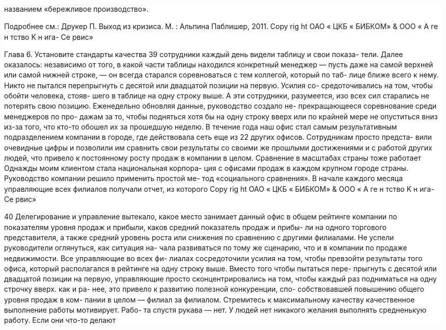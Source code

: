 названием «бережливое производство».

Подробнее см.: Друкер П. Выход из кризиса. М. : Альпина Паблишер,
2011.
Copy rig ht ОАО « ЦКБ « БИБКОМ»  &  ООО « A ге н тство K н ига- Cе рвис»

Глава 6. Установите стандарты качества
39
сотрудники каждый день видели таблицу и свои показа-
тели. Далее оказалось: независимо от того, в какой части
таблицы находился конкретный менеджер — пусть даже
на самой верхней или самой нижней строке, — он всегда
старался соревноваться с тем коллегой, который по таб-
лице ближе всего к нему. Никто не пытался перепрыгнуть
с десятой или двадцатой позиции на первую. Усилия со-
средоточивались на том, чтобы обойти человека, стояв-
шего в таблице на одну строку выше. А эти сотрудники,
разумеется, изо всех сил старались не потерять свою
позицию.
Еженедельно обновляя данные, руководство создало не-
прекращающееся соревнование среди менеджеров по про-
дажам за то, чтобы подняться хотя бы на одну строку
вверх или по крайней мере не опуститься вниз из-за того,
что кто-то обошел их за прошедшую неделю.
В течение года наш офис стал самым результативным
подразделением компании в городе, где действовала сеть
еще из 22 других офисов. Сотрудникам просто предста-
вили очевидные цифры и позволили им сравнить свои
результаты со своими же прошлыми достижениями и с
работой других людей, что привело к постоянному росту
продаж в компании в целом.
Сравнение в масштабах страны
тоже работает
Однажды моим клиентом стала национальная корпора-
ция с офисами продаж в каждом крупном городе страны.
Руководство компании решило применить простой ме-
тод «социального сравнения». В начале каждого месяца
управляющие всех филиалов получали отчет, из которого
Copy rig ht ОАО « ЦКБ « БИБКОМ»  &  ООО « A ге н тство K н ига- Cе рвис»

40
Делегирование и управление
вытекало, какое место занимает данный офис в общем
рейтинге компании по показателям уровня продаж
и прибыли, каков средний показатель продаж и прибы-
ли на одного торгового представителя, а также средний
уровень роста или снижения по сравнению с другими
филиалами.
Не успели руководители оглянуться, как ситуация на-
чала развиваться по тому же сценарию, что и в компании
по продаже недвижимости. Все управляющие во всех фи-
лиалах сосредоточили усилия на том, чтобы превзойти
результаты того офиса, который располагался в рейтинге
на одну строку выше. Вместо того чтобы пытаться пере-
прыгнуть с десятой или двадцатой позиции на первую,
управляющие просто сконцентрировались на том, чтобы
каждый раз подниматься на одну строчку вверх. как и ра-
нее, это привело к развитию полезной конкуренции, спо-
собствовавшей повышению общего уровня продаж в ком-
пании в целом — филиал за филиалом.
Стремитесь к максимальному
качеству
качественное выполнение работы мотивирует. Рабо-
та спустя рукава — нет. У людей нет никакого желания
выполнять средненькую работу. Если они что-то делают